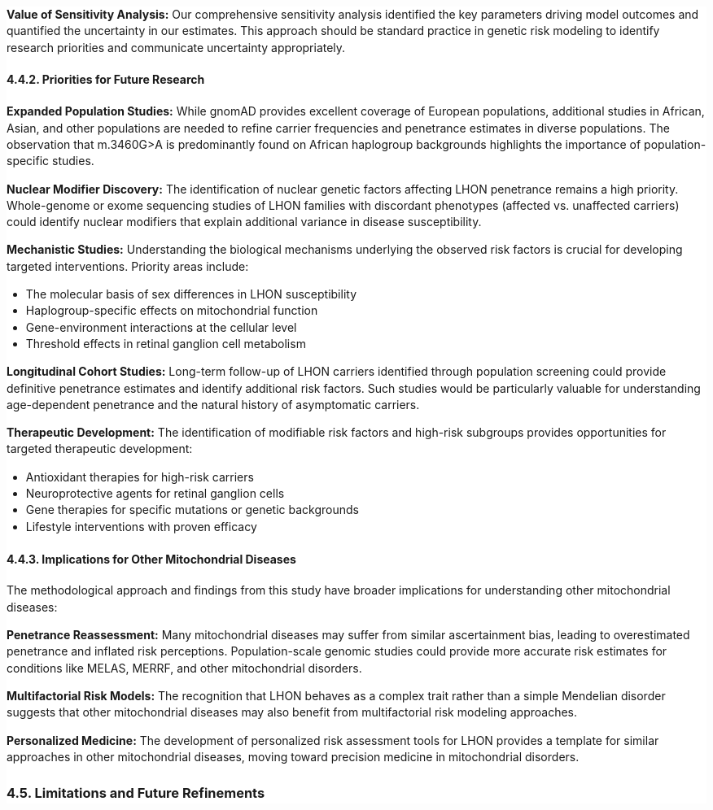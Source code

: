 **Value of Sensitivity Analysis:** Our comprehensive sensitivity analysis identified the key parameters driving model outcomes and quantified the uncertainty in our estimates. This approach should be standard practice in genetic risk modeling to identify research priorities and communicate uncertainty appropriately.

#### 4.4.2. Priorities for Future Research

**Expanded Population Studies:** While gnomAD provides excellent coverage of European populations, additional studies in African, Asian, and other populations are needed to refine carrier frequencies and penetrance estimates in diverse populations. The observation that m.3460G>A is predominantly found on African haplogroup backgrounds highlights the importance of population-specific studies.

**Nuclear Modifier Discovery:** The identification of nuclear genetic factors affecting LHON penetrance remains a high priority. Whole-genome or exome sequencing studies of LHON families with discordant phenotypes (affected vs. unaffected carriers) could identify nuclear modifiers that explain additional variance in disease susceptibility.

**Mechanistic Studies:** Understanding the biological mechanisms underlying the observed risk factors is crucial for developing targeted interventions. Priority areas include:
- The molecular basis of sex differences in LHON susceptibility
- Haplogroup-specific effects on mitochondrial function
- Gene-environment interactions at the cellular level
- Threshold effects in retinal ganglion cell metabolism

**Longitudinal Cohort Studies:** Long-term follow-up of LHON carriers identified through population screening could provide definitive penetrance estimates and identify additional risk factors. Such studies would be particularly valuable for understanding age-dependent penetrance and the natural history of asymptomatic carriers.

**Therapeutic Development:** The identification of modifiable risk factors and high-risk subgroups provides opportunities for targeted therapeutic development:
- Antioxidant therapies for high-risk carriers
- Neuroprotective agents for retinal ganglion cells
- Gene therapies for specific mutations or genetic backgrounds
- Lifestyle interventions with proven efficacy

#### 4.4.3. Implications for Other Mitochondrial Diseases

The methodological approach and findings from this study have broader implications for understanding other mitochondrial diseases:

**Penetrance Reassessment:** Many mitochondrial diseases may suffer from similar ascertainment bias, leading to overestimated penetrance and inflated risk perceptions. Population-scale genomic studies could provide more accurate risk estimates for conditions like MELAS, MERRF, and other mitochondrial disorders.

**Multifactorial Risk Models:** The recognition that LHON behaves as a complex trait rather than a simple Mendelian disorder suggests that other mitochondrial diseases may also benefit from multifactorial risk modeling approaches.

**Personalized Medicine:** The development of personalized risk assessment tools for LHON provides a template for similar approaches in other mitochondrial diseases, moving toward precision medicine in mitochondrial disorders.

### 4.5. Limitations and Future Refinements

